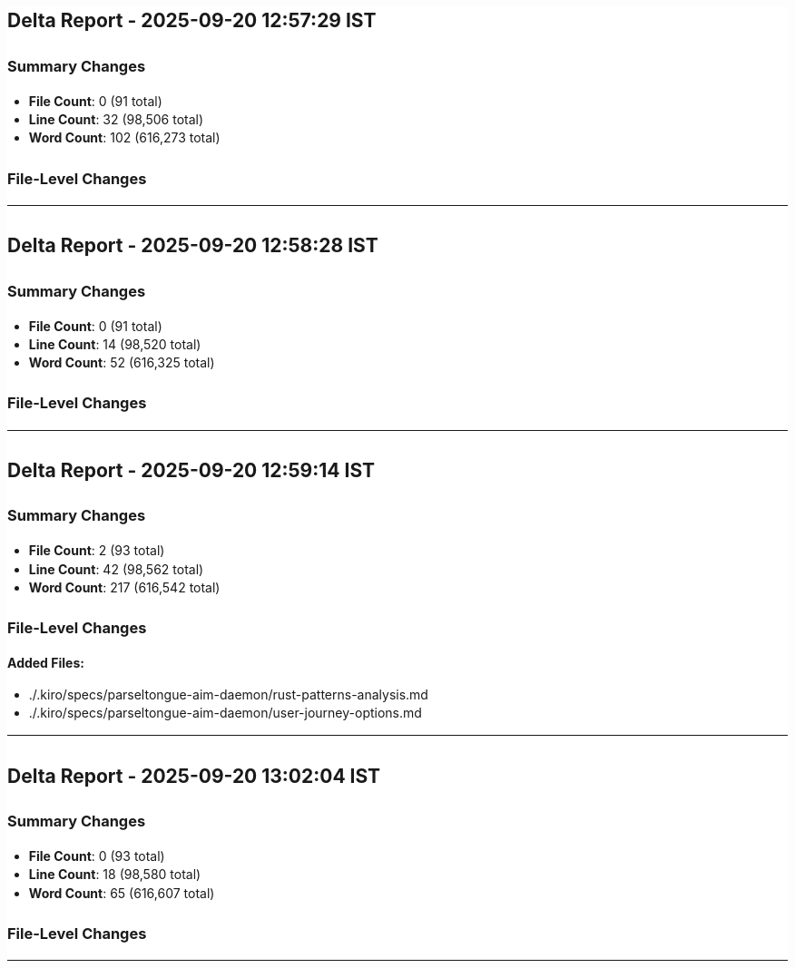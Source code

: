 

## Delta Report - 2025-09-20 12:57:29 IST

### Summary Changes
- **File Count**: 0 (91 total)
- **Line Count**: 32 (98,506 total)
- **Word Count**: 102 (616,273 total)

### File-Level Changes
---


## Delta Report - 2025-09-20 12:58:28 IST

### Summary Changes
- **File Count**: 0 (91 total)
- **Line Count**: 14 (98,520 total)
- **Word Count**: 52 (616,325 total)

### File-Level Changes
---


## Delta Report - 2025-09-20 12:59:14 IST

### Summary Changes
- **File Count**: 2 (93 total)
- **Line Count**: 42 (98,562 total)
- **Word Count**: 217 (616,542 total)

### File-Level Changes
**Added Files:**
- ./.kiro/specs/parseltongue-aim-daemon/rust-patterns-analysis.md
- ./.kiro/specs/parseltongue-aim-daemon/user-journey-options.md

---


## Delta Report - 2025-09-20 13:02:04 IST

### Summary Changes
- **File Count**: 0 (93 total)
- **Line Count**: 18 (98,580 total)
- **Word Count**: 65 (616,607 total)

### File-Level Changes
---
